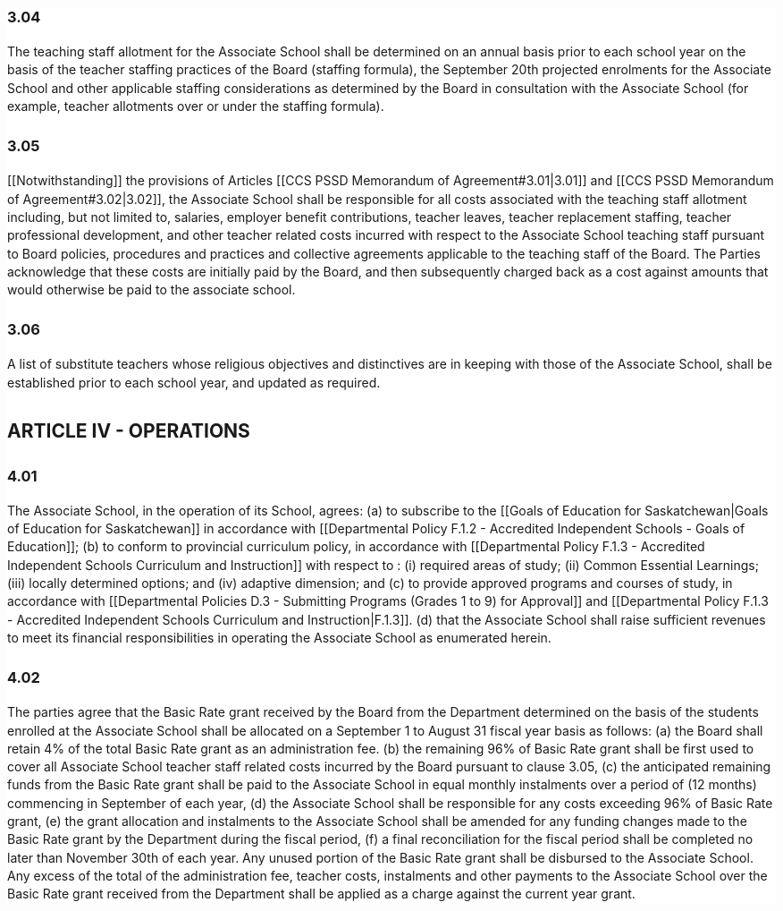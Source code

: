 ### 3.04 
The teaching staff allotment for the Associate School shall be determined on an annual basis prior to each school year on the basis of the teacher staffing practices of the Board (staffing formula), the September 20th projected enrolments for the Associate School and other applicable staffing considerations as determined by the Board in consultation with the Associate School (for example, teacher allotments over or under the staffing formula).

### 3.05 
[[Notwithstanding]] the provisions of Articles [[CCS PSSD Memorandum of Agreement#3.01|3.01]] and [[CCS PSSD Memorandum of Agreement#3.02|3.02]], the Associate School shall be responsible for all costs associated with the teaching staff allotment including, but not limited to, salaries, employer benefit contributions, teacher leaves, teacher replacement staffing, teacher professional development, and other teacher related costs incurred with respect to the Associate School teaching staff pursuant to Board policies, procedures and practices and collective agreements applicable to the teaching staff of the Board. The Parties acknowledge that these costs are initially paid by the Board, and then subsequently charged back as a cost against amounts that would otherwise be paid to the associate school.

### 3.06 
A list of substitute teachers whose religious objectives and distinctives are in keeping with those of the Associate School, shall be established prior to each school year, and updated as required.

## ARTICLE IV - OPERATIONS

### 4.01 
The Associate School, in the operation of its School, agrees:
	(a) to subscribe to the [[Goals of Education for Saskatchewan|Goals of Education for Saskatchewan]] in accordance with [[Departmental Policy F.1.2 -  Accredited Independent Schools - Goals of Education]];
	(b) to conform to provincial curriculum policy, in accordance with [[Departmental Policy F.1.3 - Accredited Independent Schools Curriculum and Instruction]] with respect to :
		(i) required areas of study;
		(ii) Common Essential Learnings;
		(iii) locally determined options; and
		(iv) adaptive dimension; and 
	(c) to provide approved programs and courses of study, in accordance with [[Departmental Policies D.3 - Submitting Programs (Grades 1 to 9) for Approval]] and [[Departmental Policy F.1.3 - Accredited Independent Schools Curriculum and Instruction|F.1.3]].
	(d) that the Associate School shall raise sufficient revenues to meet its financial responsibilities in operating the Associate School as enumerated herein.

### 4.02 
The parties agree that the Basic Rate grant received by the Board from the Department determined on the basis of the students enrolled at the Associate School shall be allocated on a September 1 to August 31 fiscal year basis as follows:
	(a) the Board shall retain 4% of the total Basic Rate grant as an administration fee.
	(b) the remaining 96% of Basic Rate grant shall be first used to cover all Associate School teacher staff related costs incurred by the Board pursuant to clause 3.05,
	(c) the anticipated remaining funds from the Basic Rate grant shall be paid to the Associate School in equal monthly instalments over a period of (12 months) commencing in September of each year,
	(d) the Associate School shall be responsible for any costs exceeding 96% of Basic Rate grant,
	(e) the grant allocation and instalments to the Associate School shall be amended for any funding changes made to the Basic Rate grant by the Department during the fiscal period,
	(f) a final reconciliation for the fiscal period shall be completed no later than November 30th of each year. Any unused portion of the Basic Rate grant shall be disbursed to the Associate School. Any excess of the total of the administration fee, teacher costs, instalments and other payments to the Associate School over the Basic Rate grant received from the Department shall be applied as a charge against the current year grant.
